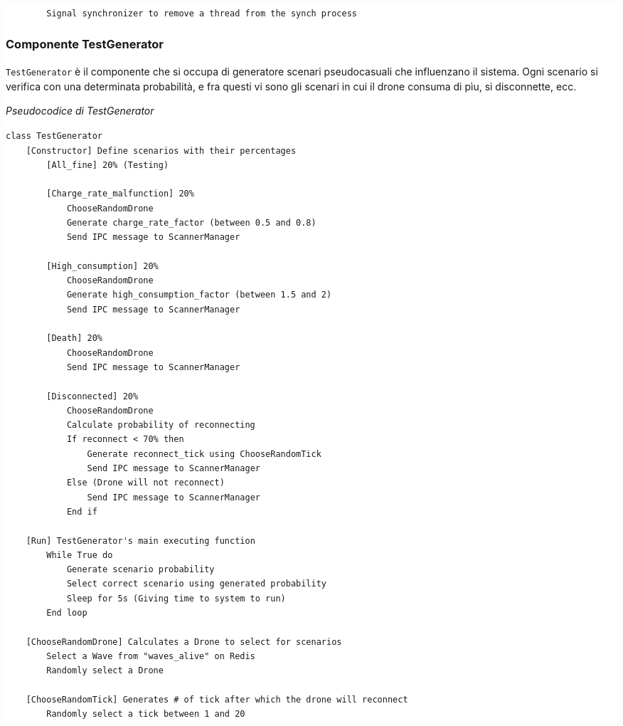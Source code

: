 ```
		Signal synchronizer to remove a thread from the synch process
```

### Componente TestGenerator

`TestGenerator` è il componente che si occupa di generatore scenari pseudocasuali che influenzano il sistema. Ogni scenario si verifica con una determinata probabilità, e fra questi vi sono gli scenari in cui il drone consuma di pìu, si disconnette, ecc.

_Pseudocodice di TestGenerator_

```
class TestGenerator
	[Constructor] Define scenarios with their percentages
		[All_fine] 20% (Testing)

		[Charge_rate_malfunction] 20%
            ChooseRandomDrone
            Generate charge_rate_factor (between 0.5 and 0.8)
            Send IPC message to ScannerManager

		[High_consumption] 20%
			ChooseRandomDrone
			Generate high_consumption_factor (between 1.5 and 2)
			Send IPC message to ScannerManager

		[Death] 20%
			ChooseRandomDrone
			Send IPC message to ScannerManager

		[Disconnected] 20%
			ChooseRandomDrone
			Calculate probability of reconnecting
			If reconnect < 70% then
				Generate reconnect_tick using ChooseRandomTick
				Send IPC message to ScannerManager
			Else (Drone will not reconnect)
				Send IPC message to ScannerManager
			End if

	[Run] TestGenerator's main executing function
		While True do
			Generate scenario probability
			Select correct scenario using generated probability
			Sleep for 5s (Giving time to system to run)
		End loop
	
	[ChooseRandomDrone] Calculates a Drone to select for scenarios
		Select a Wave from "waves_alive" on Redis
		Randomly select a Drone

	[ChooseRandomTick] Generates # of tick after which the drone will reconnect
		Randomly select a tick between 1 and 20
```
